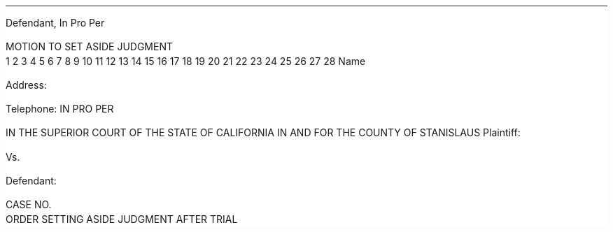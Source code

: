  
 
 
__________________________________________ 
 
 
 
 
 
Defendant, In Pro Per 
 
 
 
MOTION TO SET ASIDE JUDGMENT  
1
2
3
4
5
6
7
8
9
10
11
12
13
14
15
16
17
18
19
20
21
22
23
24
25
26
27
28
Name 
 
Address: 
 
Telephone: 
IN PRO PER 
 
IN THE SUPERIOR COURT OF THE STATE OF CALIFORNIA 
IN AND FOR THE COUNTY OF STANISLAUS 
Plaintiff: 
 
Vs. 
 
Defendant: 
 
 
CASE NO.  
ORDER SETTING ASIDE JUDGMENT 
AFTER TRIAL  
 